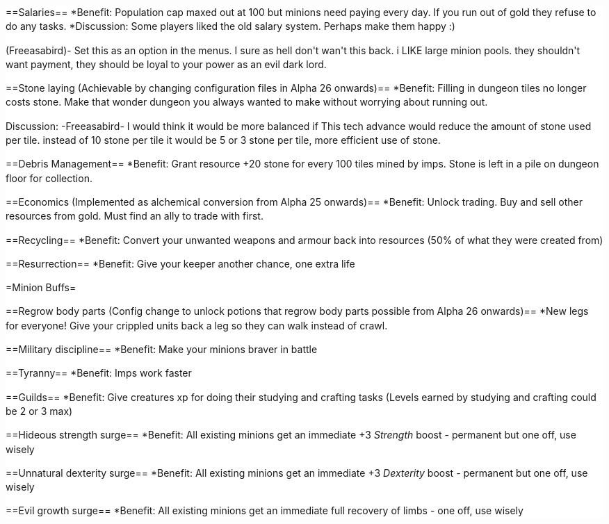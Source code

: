 ==Salaries==
*Benefit: Population cap maxed out at 100 but minions need paying every day. If you run out of gold they refuse to do any tasks.
*Discussion: Some players liked the old salary system. Perhaps make them happy :)

(Freeasabird)- Set this as an option in the menus. I sure as hell don't wan't this back. i LIKE large minion pools. they shouldn't want payment, they should be loyal to your power as an evil dark lord.

==Stone laying (Achievable by changing configuration files in Alpha 26 onwards)==
*Benefit: Filling in dungeon tiles no longer costs stone. Make that wonder dungeon you always wanted to make without worrying about running out.

Discussion: -Freeasabird- I would think it would be more balanced if This tech advance would reduce the amount of stone used per tile. instead of 10 stone per tile it would be 5 or 3 stone per tile, more efficient use of stone.

==Debris Management==
*Benefit: Grant resource +20 stone for every 100 tiles mined by imps. Stone is left in a pile on dungeon floor for collection.

==Economics (Implemented as alchemical conversion from Alpha 25 onwards)==
*Benefit: Unlock trading. Buy and sell other resources from gold. Must find an ally to trade with first.

==Recycling==
*Benefit: Convert your unwanted weapons and armour back into resources (50% of what they were created from)

==Resurrection==
*Benefit: Give your keeper another chance, one extra life

=Minion Buffs=

==Regrow body parts (Config change to unlock potions that regrow body parts possible from Alpha 26 onwards)==
*New legs for everyone! Give your crippled units back a leg so they can walk instead of crawl.

==Military discipline==
*Benefit: Make your minions braver in battle

==Tyranny==
*Benefit: Imps work faster

==Guilds==
*Benefit: Give creatures xp for doing their studying and crafting tasks (Levels earned by studying and crafting could be 2 or 3 max)

==Hideous strength surge==
*Benefit: All existing minions get an immediate +3 _Strength_ boost - permanent but one off, use wisely

==Unnatural dexterity surge==
*Benefit: All existing minions get an immediate +3 _Dexterity_ boost - permanent but one off, use wisely

==Evil growth surge==
*Benefit: All existing minions get an immediate full recovery of limbs - one off, use wisely
